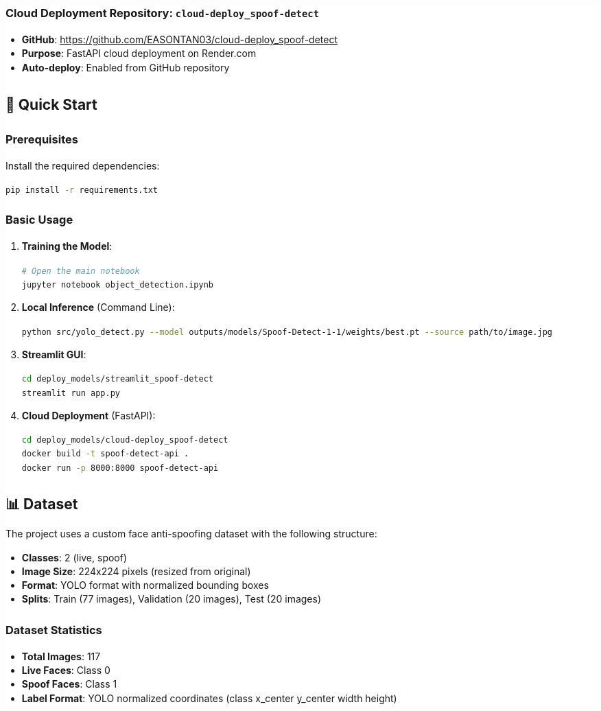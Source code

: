 ### Cloud Deployment Repository: `cloud-deploy_spoof-detect`
- **GitHub**: https://github.com/EASONTAN03/cloud-deploy_spoof-detect
- **Purpose**: FastAPI cloud deployment on Render.com
- **Auto-deploy**: Enabled from GitHub repository

## 🚀 Quick Start

### Prerequisites

Install the required dependencies:

```bash
pip install -r requirements.txt
```

### Basic Usage

1. **Training the Model**:
   ```bash
   # Open the main notebook
   jupyter notebook object_detection.ipynb
   ```

2. **Local Inference** (Command Line):
   ```bash
   python src/yolo_detect.py --model outputs/models/Spoof-Detect-1-1/weights/best.pt --source path/to/image.jpg
   ```

3. **Streamlit GUI**:
   ```bash
   cd deploy_models/streamlit_spoof-detect
   streamlit run app.py
   ```

4. **Cloud Deployment** (FastAPI):
   ```bash
   cd deploy_models/cloud-deploy_spoof-detect
   docker build -t spoof-detect-api .
   docker run -p 8000:8000 spoof-detect-api
   ```

## 📊 Dataset

The project uses a custom face anti-spoofing dataset with the following structure:

- **Classes**: 2 (live, spoof)
- **Image Size**: 224x224 pixels (resized from original)
- **Format**: YOLO format with normalized bounding boxes
- **Splits**: Train (77 images), Validation (20 images), Test (20 images)

### Dataset Statistics
- **Total Images**: 117
- **Live Faces**: Class 0
- **Spoof Faces**: Class 1
- **Label Format**: YOLO normalized coordinates (class x_center y_center width height)
